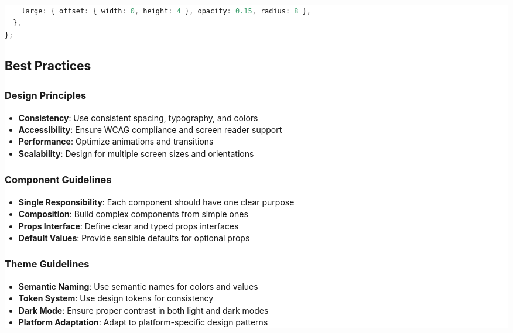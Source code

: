 ```typescript
    large: { offset: { width: 0, height: 4 }, opacity: 0.15, radius: 8 },
  },
};
```

## Best Practices

### Design Principles

- **Consistency**: Use consistent spacing, typography, and colors
- **Accessibility**: Ensure WCAG compliance and screen reader support
- **Performance**: Optimize animations and transitions
- **Scalability**: Design for multiple screen sizes and orientations

### Component Guidelines

- **Single Responsibility**: Each component should have one clear purpose
- **Composition**: Build complex components from simple ones
- **Props Interface**: Define clear and typed props interfaces
- **Default Values**: Provide sensible defaults for optional props

### Theme Guidelines

- **Semantic Naming**: Use semantic names for colors and values
- **Token System**: Use design tokens for consistency
- **Dark Mode**: Ensure proper contrast in both light and dark modes
- **Platform Adaptation**: Adapt to platform-specific design patterns

